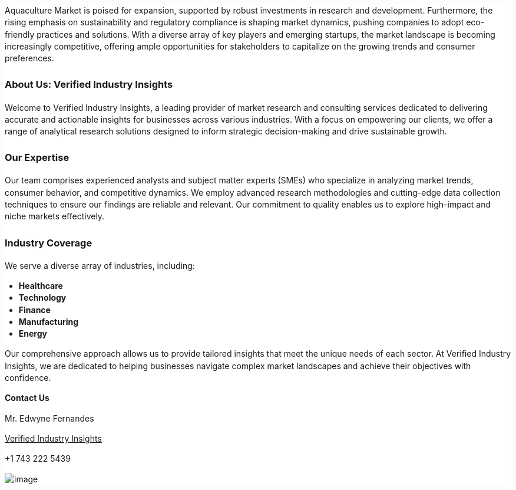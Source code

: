 Aquaculture Market is poised for expansion, supported by robust investments in research and development. Furthermore, the rising emphasis on sustainability and regulatory compliance is shaping market dynamics, pushing companies to adopt eco-friendly practices and solutions. With a diverse array of key players and emerging startups, the market landscape is becoming increasingly competitive, offering ample opportunities for stakeholders to capitalize on the growing trends and consumer preferences.</p><h3>About Us: Verified Industry Insights</h3><p>Welcome to Verified Industry Insights, a leading provider of market research and consulting services dedicated to delivering accurate and actionable insights for businesses across various industries. With a focus on empowering our clients, we offer a range of analytical research solutions designed to inform strategic decision-making and drive sustainable growth.</p><h3>Our Expertise</h3><p>Our team comprises experienced analysts and subject matter experts (SMEs) who specialize in analyzing market trends, consumer behavior, and competitive dynamics. We employ advanced research methodologies and cutting-edge data collection techniques to ensure our findings are reliable and relevant. Our commitment to quality enables us to explore high-impact and niche markets effectively.</p><h3>Industry Coverage</h3><p>We serve a diverse array of industries, including:</p><ul><li><strong>Healthcare</strong></li><li><strong>Technology</strong></li><li><strong>Finance</strong></li><li><strong>Manufacturing</strong></li><li><strong>Energy</strong></li></ul><p>Our comprehensive approach allows us to provide tailored insights that meet the unique needs of each sector. At Verified Industry Insights, we are dedicated to helping businesses navigate complex market landscapes and achieve their objectives with confidence.</p><p><strong>Contact Us</strong></p><p>Mr. Edwyne Fernandes</p><p><a href="https://www.verifiedindustryinsights.com/">Verified Industry Insights</a></p><p>+1 743 222 5439</p>
![image](https://github.com/user-attachments/assets/b8dead40-597b-4043-bdc2-6aef1df82757)
